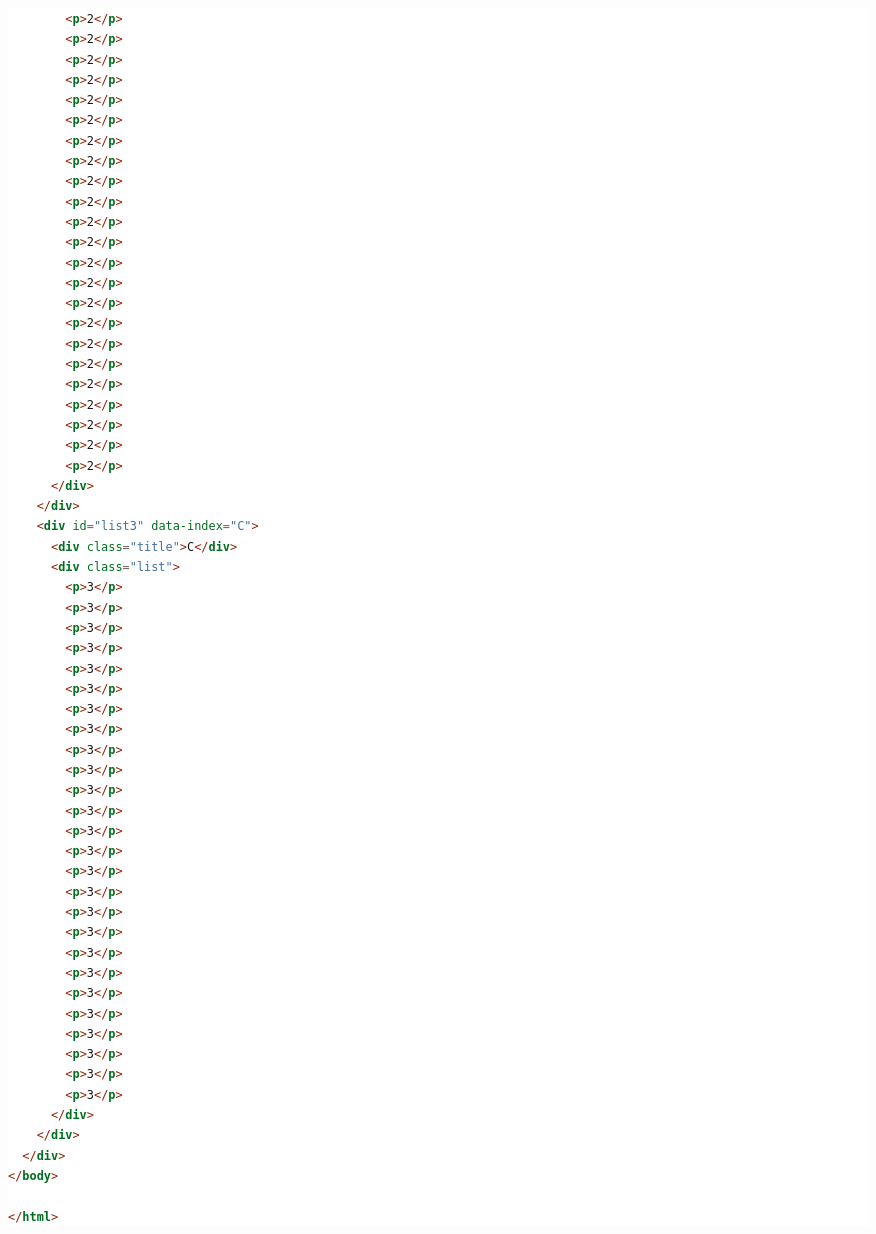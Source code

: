 ```html
        <p>2</p>
        <p>2</p>
        <p>2</p>
        <p>2</p>
        <p>2</p>
        <p>2</p>
        <p>2</p>
        <p>2</p>
        <p>2</p>
        <p>2</p>
        <p>2</p>
        <p>2</p>
        <p>2</p>
        <p>2</p>
        <p>2</p>
        <p>2</p>
        <p>2</p>
        <p>2</p>
        <p>2</p>
        <p>2</p>
        <p>2</p>
        <p>2</p>
        <p>2</p>
      </div>
    </div>
    <div id="list3" data-index="C">
      <div class="title">C</div>
      <div class="list">
        <p>3</p>
        <p>3</p>
        <p>3</p>
        <p>3</p>
        <p>3</p>
        <p>3</p>
        <p>3</p>
        <p>3</p>
        <p>3</p>
        <p>3</p>
        <p>3</p>
        <p>3</p>
        <p>3</p>
        <p>3</p>
        <p>3</p>
        <p>3</p>
        <p>3</p>
        <p>3</p>
        <p>3</p>
        <p>3</p>
        <p>3</p>
        <p>3</p>
        <p>3</p>
        <p>3</p>
        <p>3</p>
        <p>3</p>
      </div>
    </div>
  </div>
</body>

</html>
```
